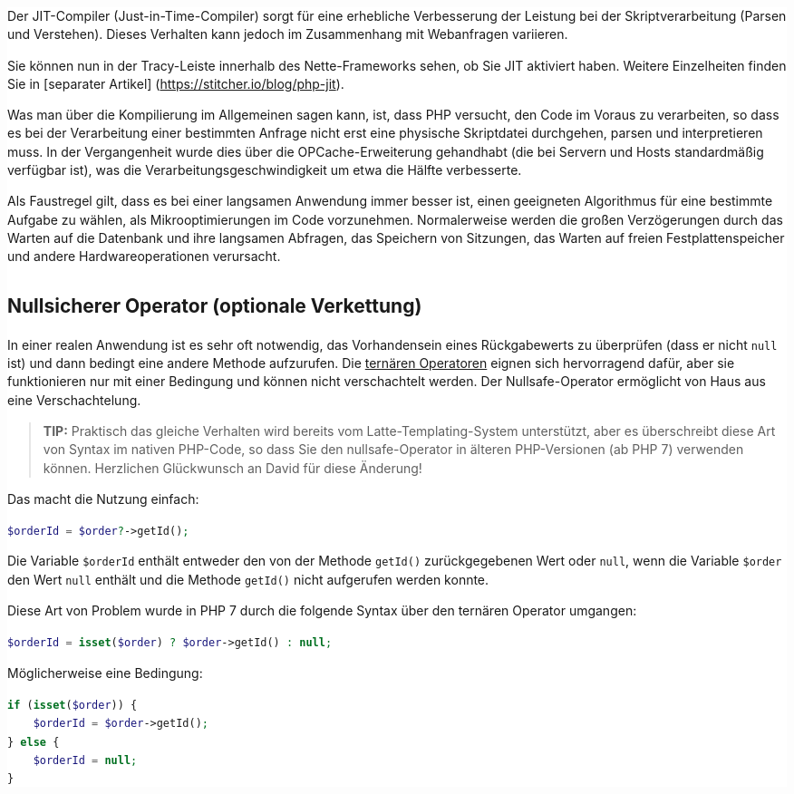 Der JIT-Compiler (Just-in-Time-Compiler) sorgt für eine erhebliche Verbesserung der Leistung bei der Skriptverarbeitung (Parsen und Verstehen). Dieses Verhalten kann jedoch im Zusammenhang mit Webanfragen variieren.

Sie können nun in der Tracy-Leiste innerhalb des Nette-Frameworks sehen, ob Sie JIT aktiviert haben. Weitere Einzelheiten finden Sie in [separater Artikel] (https://stitcher.io/blog/php-jit).

Was man über die Kompilierung im Allgemeinen sagen kann, ist, dass PHP versucht, den Code im Voraus zu verarbeiten, so dass es bei der Verarbeitung einer bestimmten Anfrage nicht erst eine physische Skriptdatei durchgehen, parsen und interpretieren muss. In der Vergangenheit wurde dies über die OPCache-Erweiterung gehandhabt (die bei Servern und Hosts standardmäßig verfügbar ist), was die Verarbeitungsgeschwindigkeit um etwa die Hälfte verbesserte.

Als Faustregel gilt, dass es bei einer langsamen Anwendung immer besser ist, einen geeigneten Algorithmus für eine bestimmte Aufgabe zu wählen, als Mikrooptimierungen im Code vorzunehmen. Normalerweise werden die großen Verzögerungen durch das Warten auf die Datenbank und ihre langsamen Abfragen, das Speichern von Sitzungen, das Warten auf freien Festplattenspeicher und andere Hardwareoperationen verursacht.

Nullsicherer Operator (optionale Verkettung)
-------------------------------------

In einer realen Anwendung ist es sehr oft notwendig, das Vorhandensein eines Rückgabewerts zu überprüfen (dass er nicht `null` ist) und dann bedingt eine andere Methode aufzurufen. Die [ternären Operatoren](/ternary-operator) eignen sich hervorragend dafür, aber sie funktionieren nur mit einer Bedingung und können nicht verschachtelt werden. Der Nullsafe-Operator ermöglicht von Haus aus eine Verschachtelung.

> **TIP:** Praktisch das gleiche Verhalten wird bereits vom Latte-Templating-System unterstützt, aber es überschreibt diese Art von Syntax im nativen PHP-Code, so dass Sie den nullsafe-Operator in älteren PHP-Versionen (ab PHP 7) verwenden können. Herzlichen Glückwunsch an David für diese Änderung!

Das macht die Nutzung einfach:

```php
$orderId = $order?->getId();
```

Die Variable `$orderId` enthält entweder den von der Methode `getId()` zurückgegebenen Wert oder `null`, wenn die Variable `$order` den Wert `null` enthält und die Methode `getId()` nicht aufgerufen werden konnte.

Diese Art von Problem wurde in PHP 7 durch die folgende Syntax über den ternären Operator umgangen:

```php
$orderId = isset($order) ? $order->getId() : null;
```

Möglicherweise eine Bedingung:

```php
if (isset($order)) {
	$orderId = $order->getId();
} else {
	$orderId = null;
}
```

